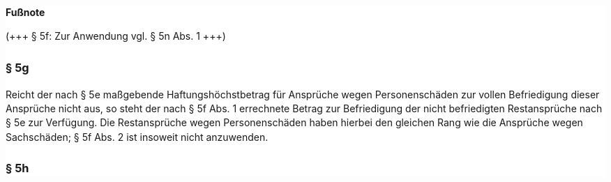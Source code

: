 </div>

</div>

</div>

</div>

<div>

  
**Fußnote**

<div class="jnhtml">

<div>

<div class="jurAbsatz">

(+++ § 5f: Zur Anwendung vgl. § 5n Abs. 1 +++)

</div>

</div>

</div>

</div>

<span id="BJNR003010895BJNE014900307.html"></span>

### § 5g  

<div>

<div class="jnhtml">

<div>

<div class="jurAbsatz">

Reicht der nach § 5e maßgebende Haftungshöchstbetrag für Ansprüche wegen
Personenschäden zur vollen Befriedigung dieser Ansprüche nicht aus, so
steht der nach § 5f Abs. 1 errechnete Betrag zur Befriedigung der nicht
befriedigten Restansprüche nach § 5e zur Verfügung. Die Restansprüche
wegen Personenschäden haben hierbei den gleichen Rang wie die Ansprüche
wegen Sachschäden; § 5f Abs. 2 ist insoweit nicht anzuwenden.

</div>

</div>

</div>

</div>

<span id="BJNR003010895BJNE015003123.html"></span>

### § 5h  

<div>

<div class="jnhtml">
